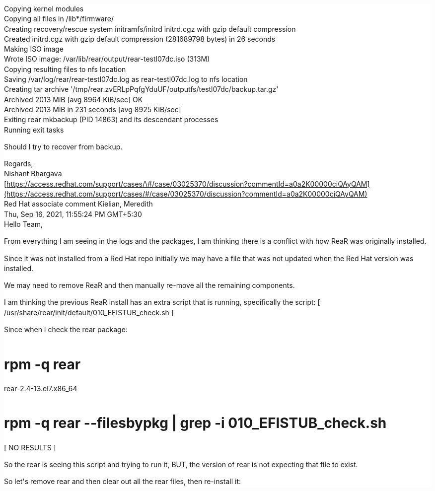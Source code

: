 Copying kernel modules  
Copying all files in /lib*/firmware/  
Creating recovery/rescue system initramfs/initrd initrd.cgz with gzip
default compression  
Created initrd.cgz with gzip default compression (281689798 bytes) in 26
seconds  
Making ISO image  
Wrote ISO image: /var/lib/rear/output/rear-testl07dc.iso (313M)  
Copying resulting files to nfs location  
Saving /var/log/rear/rear-testl07dc.log as rear-testl07dc.log to nfs
location  
Creating tar archive
'/tmp/rear.zvERLpPqfgYduUF/outputfs/testl07dc/backup.tar.gz'  
Archived 2013 MiB \[avg 8964 KiB/sec\] OK  
Archived 2013 MiB in 231 seconds \[avg 8925 KiB/sec\]  
Exiting rear mkbackup (PID 14863) and its descendant processes  
Running exit tasks

Should I try to recover from backup.

Regards,  
Nishant Bhargava  
[https://access.redhat.com/support/cases/\#/case/03025370/discussion?commentId=a0a2K00000ciQAyQAM](https://access.redhat.com/support/cases/#/case/03025370/discussion?commentId=a0a2K00000ciQAyQAM)  
Red Hat associate comment Kielian, Meredith  
Thu, Sep 16, 2021, 11:55:24 PM GMT+5:30  
Hello Team,

From everything I am seeing in the logs and the packages, I am thinking
there is a conflict with how ReaR was originally installed.

Since it was not installed from a Red Hat repo initially we may have a
file that was not updated when the Red Hat version was installed.

We may need to remove ReaR and then manually re-move all the remaining
components.

I am thinking the previous ReaR install has an extra script that is
running, specifically the script: \[
/usr/share/rear/init/default/010\_EFISTUB\_check.sh \]

Since when I check the rear package:

rpm -q rear
===========

rear-2.4-13.el7.x86\_64

rpm -q rear --filesbypkg | grep -i 010\_EFISTUB\_check.sh
=========================================================

\[ NO RESULTS \]

So the rear is seeing this script and trying to run it, BUT, the version
of rear is not expecting that file to exist.

So let's remove rear and then clear out all the rear files, then
re-install it:
